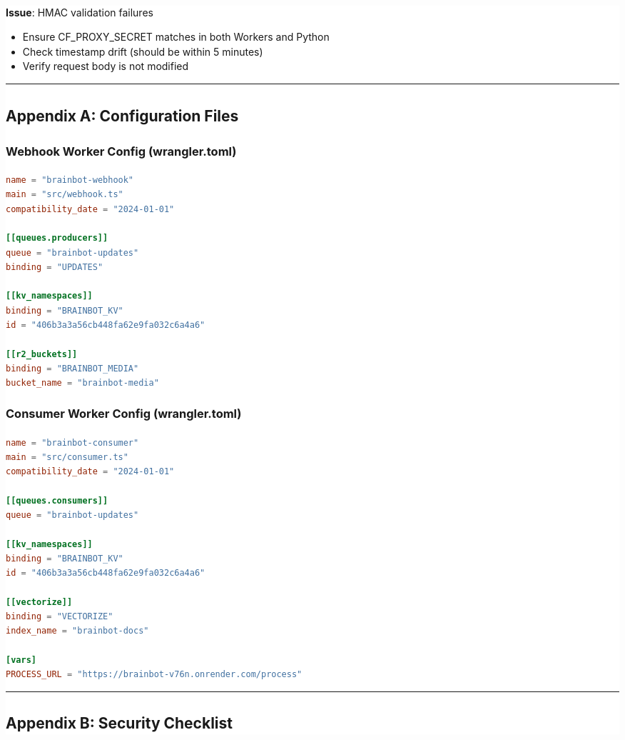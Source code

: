 **Issue**: HMAC validation failures
- Ensure CF_PROXY_SECRET matches in both Workers and Python
- Check timestamp drift (should be within 5 minutes)
- Verify request body is not modified

---

## Appendix A: Configuration Files

### Webhook Worker Config (wrangler.toml)
```toml
name = "brainbot-webhook"
main = "src/webhook.ts"
compatibility_date = "2024-01-01"

[[queues.producers]]
queue = "brainbot-updates"
binding = "UPDATES"

[[kv_namespaces]]
binding = "BRAINBOT_KV"
id = "406b3a3a56cb448fa62e9fa032c6a4a6"

[[r2_buckets]]
binding = "BRAINBOT_MEDIA"
bucket_name = "brainbot-media"
```

### Consumer Worker Config (wrangler.toml)
```toml
name = "brainbot-consumer"
main = "src/consumer.ts"
compatibility_date = "2024-01-01"

[[queues.consumers]]
queue = "brainbot-updates"

[[kv_namespaces]]
binding = "BRAINBOT_KV"
id = "406b3a3a56cb448fa62e9fa032c6a4a6"

[[vectorize]]
binding = "VECTORIZE"
index_name = "brainbot-docs"

[vars]
PROCESS_URL = "https://brainbot-v76n.onrender.com/process"
```

---

## Appendix B: Security Checklist
